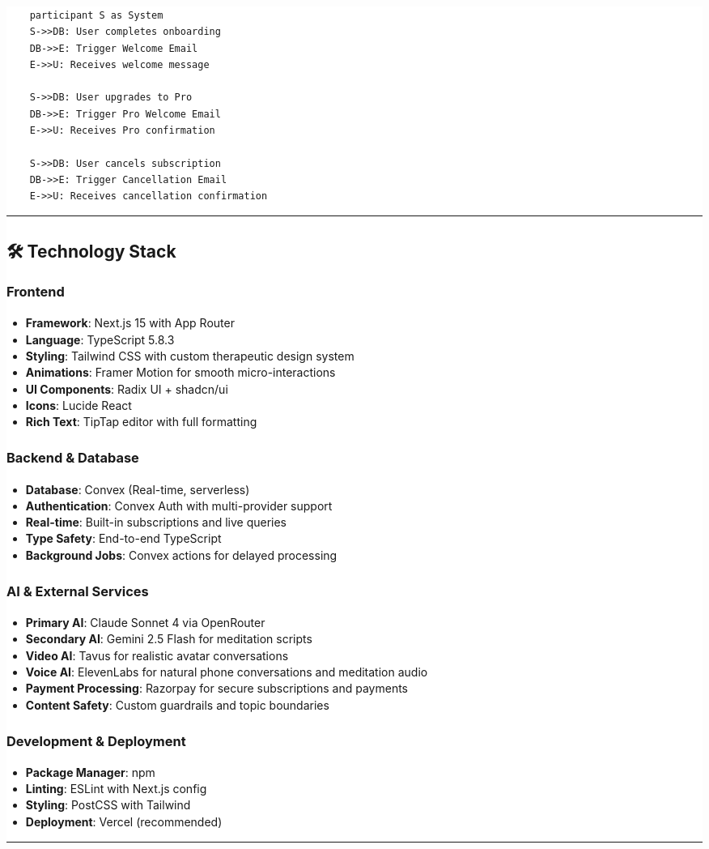 ```mermaid
    participant S as System
    S->>DB: User completes onboarding
    DB->>E: Trigger Welcome Email
    E->>U: Receives welcome message

    S->>DB: User upgrades to Pro
    DB->>E: Trigger Pro Welcome Email
    E->>U: Receives Pro confirmation

    S->>DB: User cancels subscription
    DB->>E: Trigger Cancellation Email
    E->>U: Receives cancellation confirmation
```

---

## 🛠️ Technology Stack

### **Frontend**

- **Framework**: Next.js 15 with App Router
- **Language**: TypeScript 5.8.3
- **Styling**: Tailwind CSS with custom therapeutic design system
- **Animations**: Framer Motion for smooth micro-interactions
- **UI Components**: Radix UI + shadcn/ui
- **Icons**: Lucide React
- **Rich Text**: TipTap editor with full formatting

### **Backend & Database**

- **Database**: Convex (Real-time, serverless)
- **Authentication**: Convex Auth with multi-provider support
- **Real-time**: Built-in subscriptions and live queries
- **Type Safety**: End-to-end TypeScript
- **Background Jobs**: Convex actions for delayed processing

### **AI & External Services**

- **Primary AI**: Claude Sonnet 4 via OpenRouter
- **Secondary AI**: Gemini 2.5 Flash for meditation scripts
- **Video AI**: Tavus for realistic avatar conversations
- **Voice AI**: ElevenLabs for natural phone conversations and meditation audio
- **Payment Processing**: Razorpay for secure subscriptions and payments
- **Content Safety**: Custom guardrails and topic boundaries

### **Development & Deployment**

- **Package Manager**: npm
- **Linting**: ESLint with Next.js config
- **Styling**: PostCSS with Tailwind
- **Deployment**: Vercel (recommended)

---